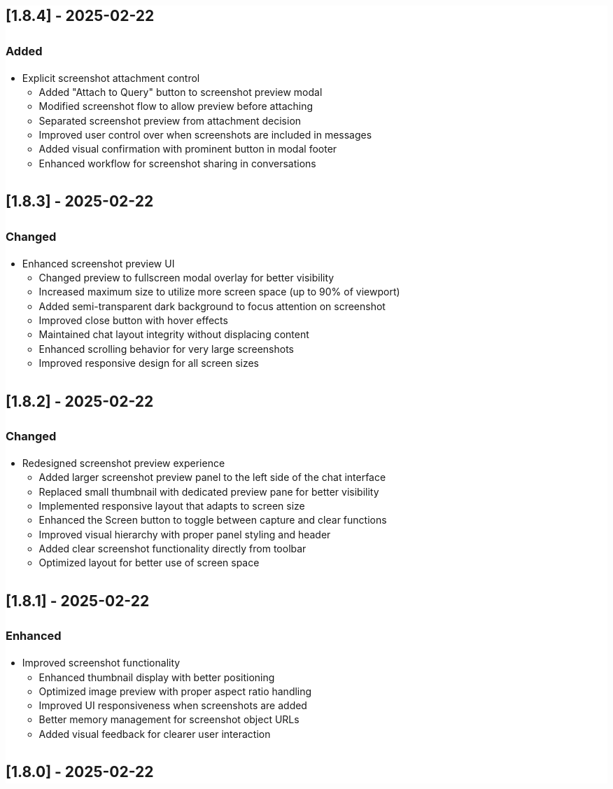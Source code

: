 ## [1.8.4] - 2025-02-22

### Added
- Explicit screenshot attachment control
  - Added "Attach to Query" button to screenshot preview modal
  - Modified screenshot flow to allow preview before attaching
  - Separated screenshot preview from attachment decision
  - Improved user control over when screenshots are included in messages
  - Added visual confirmation with prominent button in modal footer
  - Enhanced workflow for screenshot sharing in conversations

## [1.8.3] - 2025-02-22

### Changed
- Enhanced screenshot preview UI
  - Changed preview to fullscreen modal overlay for better visibility
  - Increased maximum size to utilize more screen space (up to 90% of viewport)
  - Added semi-transparent dark background to focus attention on screenshot
  - Improved close button with hover effects
  - Maintained chat layout integrity without displacing content
  - Enhanced scrolling behavior for very large screenshots
  - Improved responsive design for all screen sizes

## [1.8.2] - 2025-02-22

### Changed
- Redesigned screenshot preview experience
  - Added larger screenshot preview panel to the left side of the chat interface
  - Replaced small thumbnail with dedicated preview pane for better visibility
  - Implemented responsive layout that adapts to screen size
  - Enhanced the Screen button to toggle between capture and clear functions
  - Improved visual hierarchy with proper panel styling and header
  - Added clear screenshot functionality directly from toolbar
  - Optimized layout for better use of screen space

## [1.8.1] - 2025-02-22

### Enhanced
- Improved screenshot functionality
  - Enhanced thumbnail display with better positioning
  - Optimized image preview with proper aspect ratio handling
  - Improved UI responsiveness when screenshots are added
  - Better memory management for screenshot object URLs
  - Added visual feedback for clearer user interaction

## [1.8.0] - 2025-02-22
